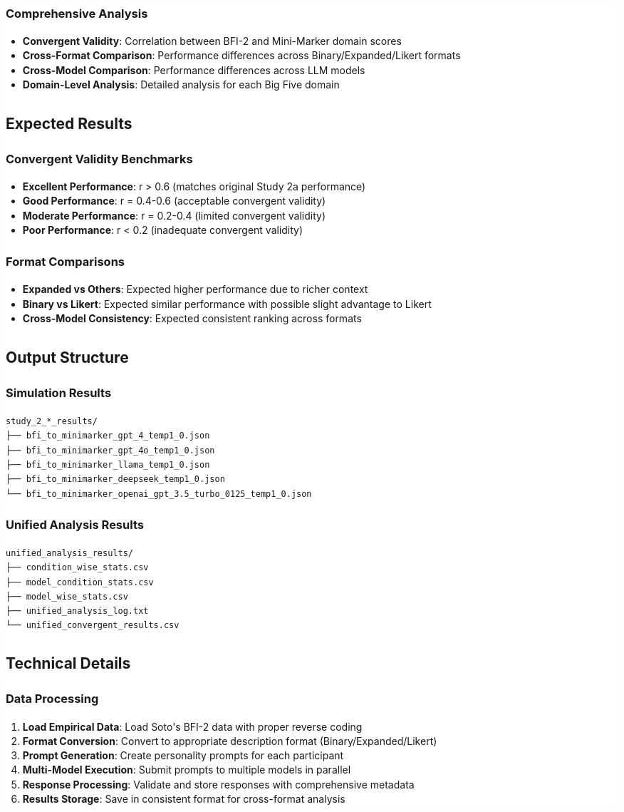 ### Comprehensive Analysis
- **Convergent Validity**: Correlation between BFI-2 and Mini-Marker domain scores
- **Cross-Format Comparison**: Performance differences across Binary/Expanded/Likert formats
- **Cross-Model Comparison**: Performance differences across LLM models
- **Domain-Level Analysis**: Detailed analysis for each Big Five domain

## Expected Results

### Convergent Validity Benchmarks
- **Excellent Performance**: r > 0.6 (matches original Study 2a performance)
- **Good Performance**: r = 0.4-0.6 (acceptable convergent validity)
- **Moderate Performance**: r = 0.2-0.4 (limited convergent validity)
- **Poor Performance**: r < 0.2 (inadequate convergent validity)

### Format Comparisons
- **Expanded vs Others**: Expected higher performance due to richer context
- **Binary vs Likert**: Expected similar performance with possible slight advantage to Likert
- **Cross-Model Consistency**: Expected consistent ranking across formats

## Output Structure

### Simulation Results
```
study_2_*_results/
├── bfi_to_minimarker_gpt_4_temp1_0.json
├── bfi_to_minimarker_gpt_4o_temp1_0.json
├── bfi_to_minimarker_llama_temp1_0.json
├── bfi_to_minimarker_deepseek_temp1_0.json
└── bfi_to_minimarker_openai_gpt_3.5_turbo_0125_temp1_0.json
```

### Unified Analysis Results
```
unified_analysis_results/
├── condition_wise_stats.csv
├── model_condition_stats.csv
├── model_wise_stats.csv
├── unified_analysis_log.txt
└── unified_convergent_results.csv
```

## Technical Details

### Data Processing
1. **Load Empirical Data**: Load Soto's BFI-2 data with proper reverse coding
2. **Format Conversion**: Convert to appropriate description format (Binary/Expanded/Likert)
3. **Prompt Generation**: Create personality prompts for each participant
4. **Multi-Model Execution**: Submit prompts to multiple models in parallel
5. **Response Processing**: Validate and store responses with comprehensive metadata
6. **Results Storage**: Save in consistent format for cross-format analysis
